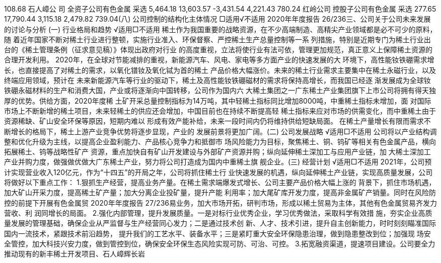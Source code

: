 108.68
石人嶂公
司
全资子公司有色金属
采选
5,464.18
13,603.57
-3,431.54
4,221.43
780.24
红岭公司
控股子公司有色金属
采选
277.65
17,790.44
3,115.18
2,479.82
739.04(八)
公司控制的结构化主体情况
□适用√不适用
2020年年度报告
26/236三、公司关于公司未来发展的讨论与分析
(一)
行业格局和趋势
√适用□不适用
稀土作为我国重要的战略资源，在不少高端制造、高精尖产业领域都是必不可少的原料，随
着近年国家不断对稀土行业进行整顿，实施行业准入、环保督察、严控稀土生产总量控制等一系
列措施，特别是近期专门为稀土行业出台的《稀土管理条例（征求意见稿）》体现出政府对行业
的高度重视，立法将使行业有法可依，管理更加规范，真正意义上保障稀土资源的合理开发利用。
2020年，在全球对节能减排的重视，新能源汽车、风电、家电等多方面产业的快速发展的大
环境下，高性能钕铁硼需求增长，也直接提高了对稀土的需求，以氧化镨钕及氧化铽为首的稀土
产品价格大幅涨价。未来的稀土行业需求主要集中在稀土永磁行业，以及终端应用领域，预计在
未来新能源汽车等行业的驱动下，稀土及高性能钕铁硼磁材的需求将保持高增长，而我国已经逐
渐发展成为全球钕铁硼永磁材料的生产和消费大国，产业或将逐渐向中国转移，公司作为国内六
大稀土集团之一广东稀土产业集团旗下上市公司将拥有得天独厚的优势。供给方面，2020年度稀
土矿开采总量控制指标为14万吨，其中轻稀土指标同比增加8000吨，中重稀土指标未增加，面
对国际市场上不断新增的稀土项目，未来轻稀土的供应还会增加，中国目前也在持续不断提高轻
稀土指标来应对市场的供需变化，而中重稀土由于资源稀缺、矿山安全环保等原因，短期内难以
形成有效产能补给，未来一段时间内仍将维持供给短缺局面。
在稀土产量增长有限而需求不断增长的格局下，稀土上游产业竞争优势将逐步显现，产业的
发展前景将更加广阔。(二)
公司发展战略
√适用□不适用
公司将以产业结构调整和优化升级为主线，以提高企业盈利能力、产品核心竞争力和抵御市
场风险能力为目标，聚焦稀土、铜、钨矿等相关有色金属产品，横向拓展稀土、钨等战略性矿产
资源，重点加快自有矿山开发建设与外部矿产资源并购；纵向延伸稀土深加工与应用产业链，加
大稀土深加工产业并购力度，做强做优做大广东稀土产业，努力将公司打造成为国内中重稀土旗
舰企业。(三)
经营计划
√适用□不适用
2021年，公司预计实现营业收入120亿元，作为“十四五”的开局之年，公司将抓住稀土行
业快速发展的机遇，纵向延伸稀土产业链，实现高质量发展，公司将做好以下重点工作：
1.狠抓生产经营，提高业务产量。在稀土需求端爆发式增长、公司主要产品价格大幅上涨的
背景下，抓住市场机遇，加大矿山开采力度，提高稀土矿产量；加大分离企业投矿量，提升产能
利用率；加大尾矿库开发力度，提高非金属矿产销量。同时在风险防控的前提下开展有色金属贸
2020年年度报告
27/236易业务，加大市场开拓，研判市场，形成以稀土贸易为主体，其他有色金属贸易齐发力营收、利
润同增长的局面。
2.强化内部管理，提升发展质量。一是对标行业优秀企业，学习优秀做法，采取科学有效措
施，夯实企业高质量发展的管理基础，确保企业从严监督与生产经营同心发力；二是通过技术创
新、人才、技术引进，提升自主创新能力，时时刻刻瞄准国际国内一流技术，紧跟技术前沿趋势，
提升我们的工艺水平、装备水平；三是紧盯重大安全环保隐患治理，做到隐患整改到位；加强现
场安全管控，加大科技兴安力度，做到管控到位，确保安全环保生态风险实现可防、可治、可控。
3.拓宽融资渠道，提速项目建设。公司要全力推动现有的新丰稀土开发项目、石人嶂辉长岩